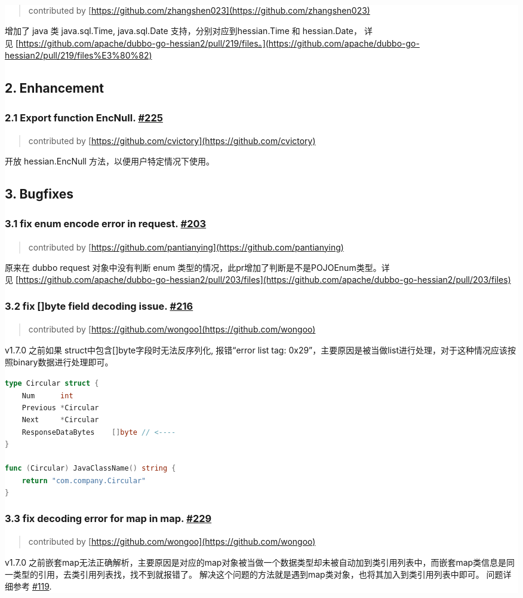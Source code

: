 > contributed by [https://github.com/zhangshen023](https://github.com/zhangshen023)

增加了 java 类 java.sql.Time, java.sql.Date 支持，分别对应到hessian.Time 和 hessian.Date， 详见 [https://github.com/apache/dubbo-go-hessian2/pull/219/files。](https://github.com/apache/dubbo-go-hessian2/pull/219/files%E3%80%82)

## 2\. Enhancement

### 2.1 Export function EncNull. [#225](https://github.com/apache/dubbo-go-hessian2/pull/225)

> contributed by [https://github.com/cvictory](https://github.com/cvictory)

开放 hessian.EncNull 方法，以便用户特定情况下使用。

## 3\. Bugfixes

### 3.1 fix enum encode error in request. [#203](https://github.com/apache/dubbo-go-hessian2/pull/203)

> contributed by [https://github.com/pantianying](https://github.com/pantianying)

原来在 dubbo request 对象中没有判断 enum 类型的情况，此pr增加了判断是不是POJOEnum类型。详见 [https://github.com/apache/dubbo-go-hessian2/pull/203/files](https://github.com/apache/dubbo-go-hessian2/pull/203/files)

### 3.2 fix \[\]byte field decoding issue. [#216](https://github.com/apache/dubbo-go-hessian2/pull/216)

> contributed by [https://github.com/wongoo](https://github.com/wongoo)

v1.7.0 之前如果 struct中包含\[\]byte字段时无法反序列化, 报错“error list tag: 0x29”，主要原因是被当做list进行处理，对于这种情况应该按照binary数据进行处理即可。

```go
type Circular struct {
    Num      int
	Previous *Circular
	Next     *Circular
	ResponseDataBytes    []byte // <---- 
}

func (Circular) JavaClassName() string {
	return "com.company.Circular"
}
```

### 3.3 fix decoding error for map in map. [#229](https://github.com/apache/dubbo-go-hessian2/pull/229)

> contributed by [https://github.com/wongoo](https://github.com/wongoo)

v1.7.0 之前嵌套map无法正确解析，主要原因是对应的map对象被当做一个数据类型却未被自动加到类引用列表中，而嵌套map类信息是同一类型的引用，去类引用列表找，找不到就报错了。 解决这个问题的方法就是遇到map类对象，也将其加入到类引用列表中即可。 问题详细参考 [#119](https://github.com/apache/dubbo-go-hessian2/issues/119).
